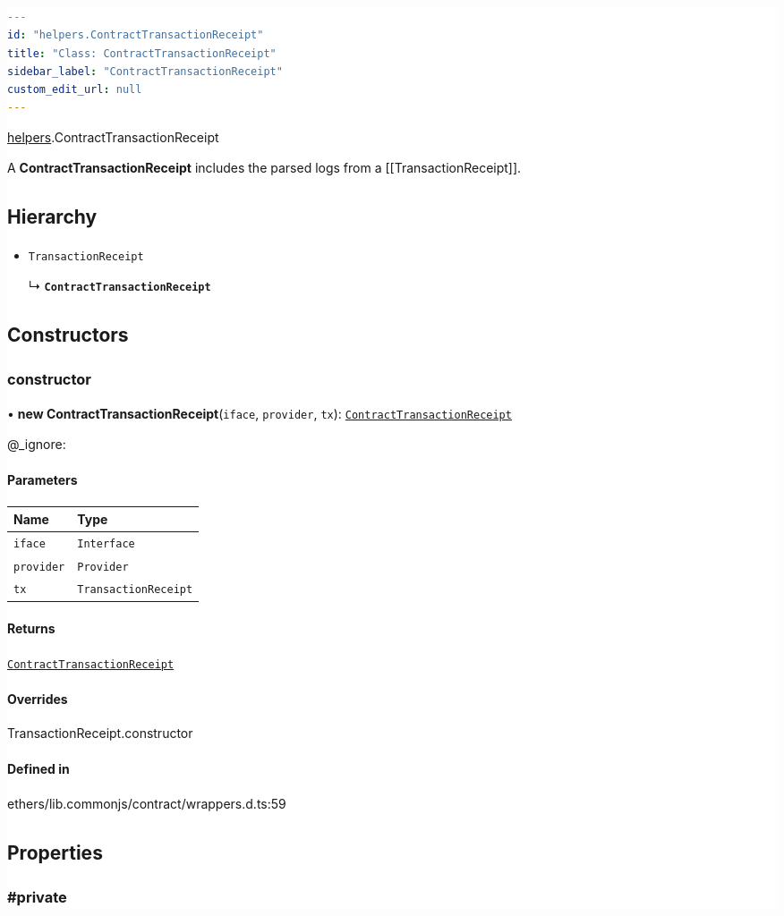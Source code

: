 ```yaml
---
id: "helpers.ContractTransactionReceipt"
title: "Class: ContractTransactionReceipt"
sidebar_label: "ContractTransactionReceipt"
custom_edit_url: null
---
```


[helpers](../namespaces/helpers.md).ContractTransactionReceipt

A **ContractTransactionReceipt** includes the parsed logs from a
 [[TransactionReceipt]].

## Hierarchy

- `TransactionReceipt`

  ↳ **`ContractTransactionReceipt`**

## Constructors

### constructor

• **new ContractTransactionReceipt**(`iface`, `provider`, `tx`): [`ContractTransactionReceipt`](helpers.ContractTransactionReceipt.md)

@_ignore:

#### Parameters

| Name | Type |
| :------ | :------ |
| `iface` | `Interface` |
| `provider` | `Provider` |
| `tx` | `TransactionReceipt` |

#### Returns

[`ContractTransactionReceipt`](helpers.ContractTransactionReceipt.md)

#### Overrides

TransactionReceipt.constructor

#### Defined in

ethers/lib.commonjs/contract/wrappers.d.ts:59

## Properties

### #private
